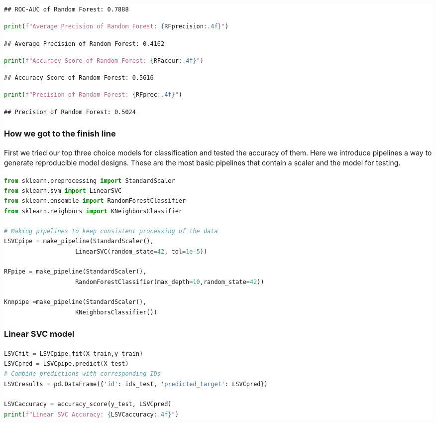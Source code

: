     ## ROC-AUC of Random Forest: 0.7888

``` python
print(f"Average Precision of Random Forest: {RFprecision:.4f}")
```

    ## Average Precision of Random Forest: 0.4162

``` python
print(f"Accuracy Score of Random Forest: {RFaccur:.4f}")
```

    ## Accuracy Score of Random Forest: 0.5616

``` python
print(f"Precision of Random Forest: {RFprec:.4f}")
```

    ## Precision of Random Forest: 0.5024

### How we got to the finish line

First we tried our top three choice models for classification and tested
the accuracy of them. Here we introduce pipelines a way to generate
reproducible model designs. These are the most basic pipelines that
contain a scaler and the model for testing.

``` python
from sklearn.preprocessing import StandardScaler
from sklearn.svm import LinearSVC
from sklearn.ensemble import RandomForestClassifier
from sklearn.neighbors import KNeighborsClassifier

# Making pipelines to keep consistent processing of the data
LSVCpipe = make_pipeline(StandardScaler(),
                    LinearSVC(random_state=42, tol=1e-5))
                    
RFpipe = make_pipeline(StandardScaler(),
                    RandomForestClassifier(max_depth=10,random_state=42))

Knnpipe =make_pipeline(StandardScaler(),
                    KNeighborsClassifier())
```

### Linear SVC model

``` python
LSVCfit = LSVCpipe.fit(X_train,y_train)
LSVCpred = LSVCpipe.predict(X_test)
# Combine predictions with corresponding IDs
LSVCresults = pd.DataFrame({'id': ids_test, 'predicted_target': LSVCpred})

LSVCaccuracy = accuracy_score(y_test, LSVCpred)
print(f"Linear SVC Accuracy: {LSVCaccuracy:.4f}")
```
